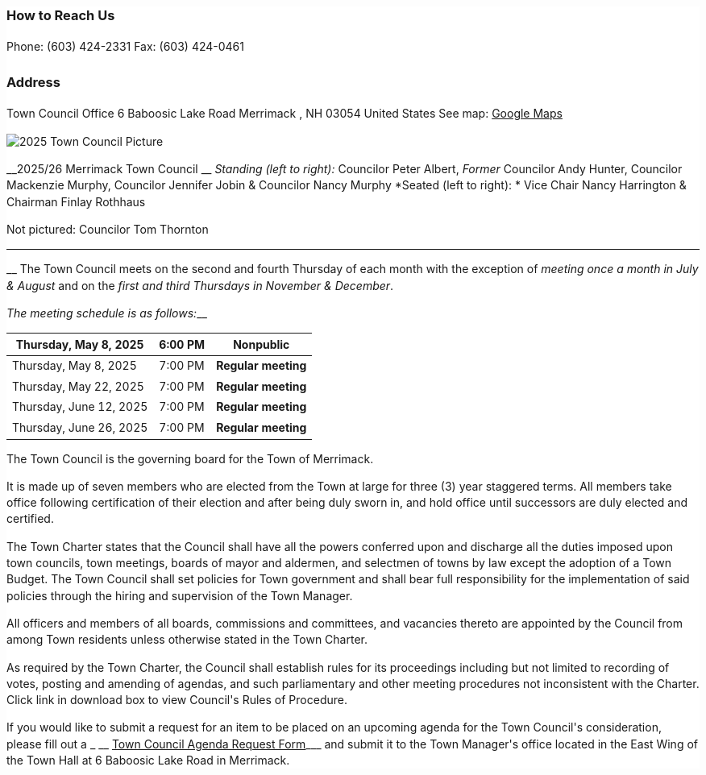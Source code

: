 ###  How to Reach Us 

 Phone:  (603) 424-2331 Fax:  (603) 424-0461 

### Address

 Town Council Office 6 Baboosic Lake Road Merrimack , NH 03054 United States See map: [Google Maps](http://maps.google.com/?q=6+Baboosic+Lake+Road,+Merrimack,+NH,+03054,+us)  

 

 ![2025 Town Council Picture](images/16552559ce0a1e3ecb5844a03c0c49abbed3596f07591d2473d7c953463b85ab.jpg) 

  __2025/26 Merrimack Town Council __   *Standing (left to right):* Councilor Peter Albert, _Former_ Councilor Andy Hunter, Councilor Mackenzie Murphy, Councilor Jennifer Jobin & Councilor Nancy Murphy  *Seated (left to right): * Vice Chair Nancy Harrington & Chairman Finlay Rothhaus 

 Not pictured: Councilor Tom Thornton 

***

  __ The Town Council meets on the second and fourth Thursday of each month with the exception of _meeting once a month in July & August_ and on the _first and third Thursdays in November & December_.

 _The meeting schedule is as follows:___  

|Thursday, May 8, 2025|6:00 PM|__Nonpublic__|
|---|---|---|
|Thursday, May 8, 2025|7:00 PM|__Regular meeting__|
|Thursday, May 22, 2025|7:00 PM|__Regular meeting__|
|Thursday, June 12, 2025|7:00 PM|__Regular meeting__|
|Thursday, June 26, 2025|7:00 PM|__Regular meeting__|

The Town Council is the governing board for the Town of Merrimack. 

It is made up of seven members who are elected from the Town at large for three (3) year staggered terms. All members  take office following certification of their election and after being duly sworn in, and hold office until successors are duly elected and certified.

The Town Charter states that the Council shall have all the powers conferred upon and discharge all the duties imposed upon town councils, town meetings, boards of mayor and aldermen, and selectmen of towns by law except the adoption of a Town Budget. The Town Council shall set policies for Town government and shall bear full responsibility for the implementation of said policies through the hiring and supervision of the Town Manager.

All officers and members of all boards, commissions and committees, and vacancies thereto are appointed by the Council from among Town residents unless otherwise stated in the Town Charter.

As required by the Town Charter, the Council shall establish rules for its proceedings including but not limited to recording of votes, posting and amending of agendas, and such parliamentary and other meeting procedures not inconsistent with the Charter. Click link in download box to view Council's Rules of Procedure.

If you would like to submit a request for an item to be placed on an upcoming agenda for the Town Council's consideration, please fill out a _ __ [Town Council Agenda Request Form](https://www.merrimacknh.gov/town-council/files/town-council-meeting-agenda-request)___ and submit it to the Town Manager's office located in the East Wing of the Town Hall at 6 Baboosic Lake Road in Merrimack.
